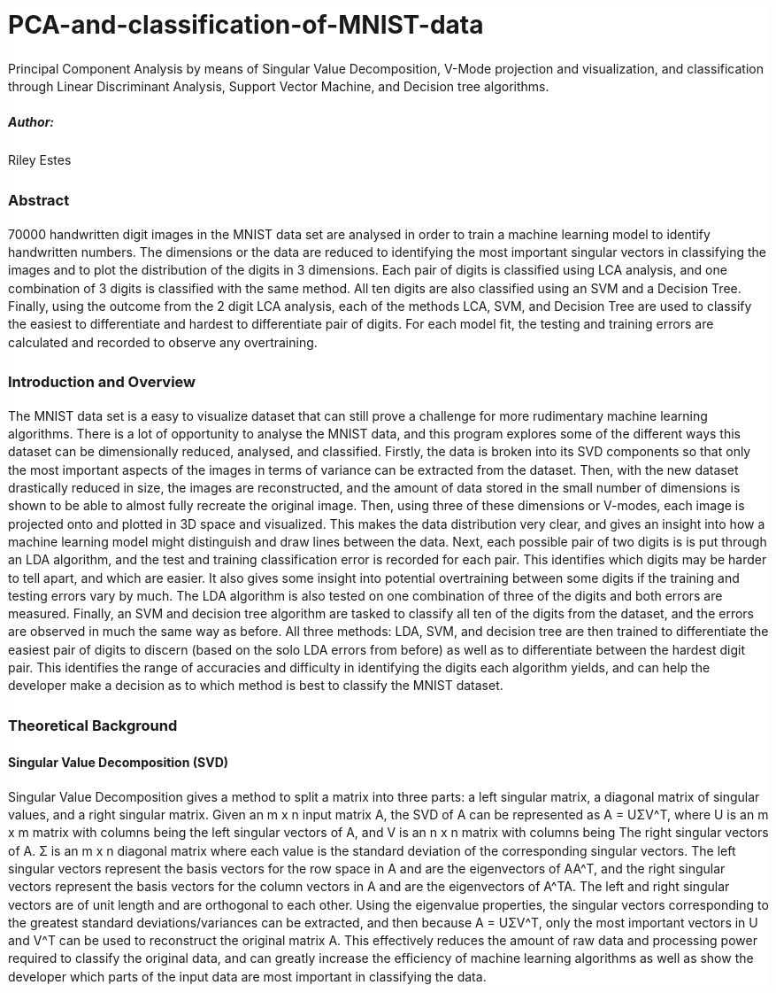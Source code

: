 # PCA-and-classification-of-MNIST-data
Principal Component Analysis by means of Singular Value Decomposition, V-Mode projection and visualization, and classification through Linear Discriminant Analysis, Support Vector Machine, and Decision tree algorithms.

##### Author: 
Riley Estes

### Abstract
70000 handwritten digit images in the MNIST data set are analysed in order to train a machine learning model to identify handwritten numbers. The dimensions or the data are reduced to identifying the most important singular vectors in classifying the images and to plot the distribution of the digits in 3 dimensions. Each pair of digits is classified using LCA analysis, and one combination of 3 digits is classified with the same method. All ten digits are also classified using an SVM and a Decision Tree. Finally, using the outcome from the 2 digit LCA analysis, each of the methods LCA, SVM, and Decision Tree are used to classify the easiest to differentiate and hardest to differentiate pair of digits. For each model fit, the testing and training errors are calculated and recorded to observe any overtraining. 

### Introduction and Overview
The MNIST data set is a easy to visualize dataset that can still prove a challenge for more rudimentary machine learning algorithms. There is a lot of opportunity to analyse the MNIST data, and this program explores some of the different ways this dataset can be dimensionally reduced, analysed, and classified. Firstly, the data is broken into its SVD components so that only the most important aspects of the images in terms of variance can be extracted from the dataset. Then, with the new dataset drastically reduced in size, the images are reconstructed, and the amount of data stored in the small number of dimensions is shown to be able to almost fully recreate the original image. Then, using three of these dimensions or V-modes, each image is projected onto and plotted in 3D space and visualized. This makes the data distribution very clear, and gives an insight into how a machine learning model might distinguish and draw lines between the data. 
Next, each possible pair of two digits is is put through an LDA algorithm, and the test and training classification error is recorded for each pair. This identifies which digits may be harder to tell apart, and which are easier. It also gives some insight into potential overtraining between some digits if the training and testing errors vary by much. The LDA algorithm is also tested on one combination of three of the digits and both errors are measured. 
Finally, an SVM and decision tree algorithm are tasked to classify all ten of the digits from the dataset, and the errors are observed in much the same way as before. All three methods: LDA, SVM, and decision tree are then trained to differentiate the easiest pair of digits to discern (based on the solo LDA errors from before) as well as to differentiate between the hardest digit pair. This identifies the range of accuracies and difficulty in identifying the digits each algorithm yields, and can help the developer make a decision as to which method is best to classify the MNIST dataset. 

### Theoretical Background
#### Singular Value Decomposition (SVD)
Singular Value Decomposition gives a method to split a matrix into three parts: a left singular matrix, a diagonal matrix of singular values, and a right singular matrix. Given an m x n input matrix A, the SVD of A can be represented as A = UΣV^T, where U is an m x m matrix with columns being the left singular vectors of A, and V is an n x n matrix with columns being The right singular vectors of A. Σ is an m x n diagonal matrix where each value is the standard deviation of the corresponding singular vectors. The left singular vectors represent the basis vectors for the row space in A and are the eigenvectors of AA^T, and the right singular vectors represent the basis vectors for the column vectors in A and are the eigenvectors of A^TA. The left and right singular vectors are of unit length and are orthogonal to each other. Using the eigenvalue properties, the singular vectors corresponding to the greatest standard deviations/variances can be extracted, and then because A = UΣV^T, only the most important vectors in U and V^T can be used to reconstruct the original matrix A. This effectively reduces the amount of raw data and processing power required to classify the original data, and can greatly increase the efficiency of machine learning algorithms as well as show the developer which parts of the input data are most important in classifying the data. 
